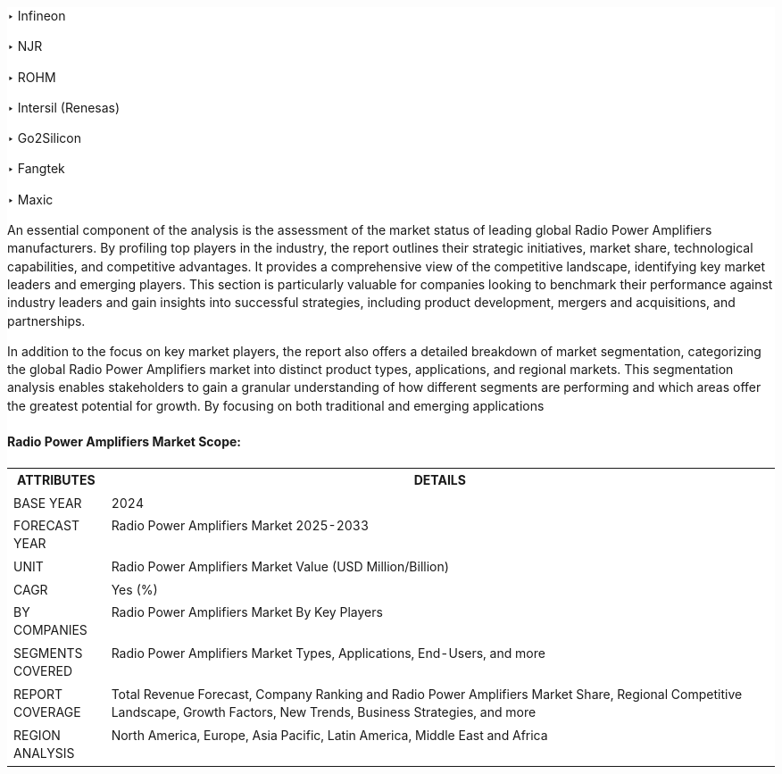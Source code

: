 ‣ Infineon

‣ NJR

‣ ROHM

‣ Intersil (Renesas)

‣ Go2Silicon

‣ Fangtek

‣ Maxic

An essential component of the analysis is the assessment of the market status of leading global Radio Power Amplifiers manufacturers. By profiling top players in the industry, the report outlines their strategic initiatives, market share, technological capabilities, and competitive advantages. It provides a comprehensive view of the competitive landscape, identifying key market leaders and emerging players. This section is particularly valuable for companies looking to benchmark their performance against industry leaders and gain insights into successful strategies, including product development, mergers and acquisitions, and partnerships.

In addition to the focus on key market players, the report also offers a detailed breakdown of market segmentation, categorizing the global Radio Power Amplifiers market into distinct product types, applications, and regional markets. This segmentation analysis enables stakeholders to gain a granular understanding of how different segments are performing and which areas offer the greatest potential for growth. By focusing on both traditional and emerging applications

<h4>Radio Power Amplifiers Market Scope:</h4>
<table>
<tr>
<th>ATTRIBUTES</th>
<th>DETAILS</th>
</tr>
<tr>
<td>BASE YEAR</td>
<td>2024</td>
</tr>
<tr>
<td>FORECAST YEAR</td>
<td>Radio Power Amplifiers Market 2025-2033</td>
</tr>
<tr>
<td>UNIT</td>
<td>Radio Power Amplifiers Market Value (USD Million/Billion)</td>
<tr>
<td>CAGR</td>
<td>Yes (%)</td>
</tr>
</tr>
<tr>
<td>BY COMPANIES</td>
<td>Radio Power Amplifiers Market By Key Players</td>
</tr>
<tr>
<td>SEGMENTS COVERED</td>
<td>Radio Power Amplifiers Market Types, Applications, End-Users, and more</td>
</tr>
<tr>
<td>REPORT COVERAGE</td>
<td>Total Revenue Forecast, Company Ranking and Radio Power Amplifiers Market Share, Regional Competitive Landscape, Growth Factors, New Trends, Business Strategies, and more</td>
</tr>
<tr>
<td>REGION ANALYSIS</td>
<td>North America, Europe, Asia Pacific, Latin America, Middle East and Africa</td>
</tr>
</table>